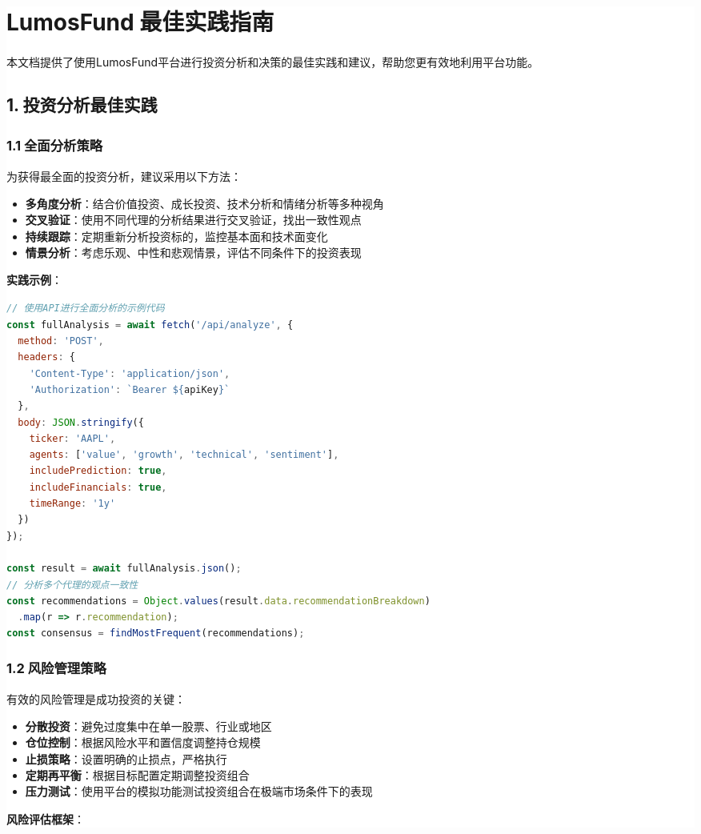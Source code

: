 # LumosFund 最佳实践指南

本文档提供了使用LumosFund平台进行投资分析和决策的最佳实践和建议，帮助您更有效地利用平台功能。

## 1. 投资分析最佳实践

### 1.1 全面分析策略

为获得最全面的投资分析，建议采用以下方法：

- **多角度分析**：结合价值投资、成长投资、技术分析和情绪分析等多种视角
- **交叉验证**：使用不同代理的分析结果进行交叉验证，找出一致性观点
- **持续跟踪**：定期重新分析投资标的，监控基本面和技术面变化
- **情景分析**：考虑乐观、中性和悲观情景，评估不同条件下的投资表现

**实践示例**：

```javascript
// 使用API进行全面分析的示例代码
const fullAnalysis = await fetch('/api/analyze', {
  method: 'POST',
  headers: {
    'Content-Type': 'application/json',
    'Authorization': `Bearer ${apiKey}`
  },
  body: JSON.stringify({
    ticker: 'AAPL',
    agents: ['value', 'growth', 'technical', 'sentiment'],
    includePrediction: true,
    includeFinancials: true,
    timeRange: '1y'
  })
});

const result = await fullAnalysis.json();
// 分析多个代理的观点一致性
const recommendations = Object.values(result.data.recommendationBreakdown)
  .map(r => r.recommendation);
const consensus = findMostFrequent(recommendations);
```

### 1.2 风险管理策略

有效的风险管理是成功投资的关键：

- **分散投资**：避免过度集中在单一股票、行业或地区
- **仓位控制**：根据风险水平和置信度调整持仓规模
- **止损策略**：设置明确的止损点，严格执行
- **定期再平衡**：根据目标配置定期调整投资组合
- **压力测试**：使用平台的模拟功能测试投资组合在极端市场条件下的表现

**风险评估框架**：
